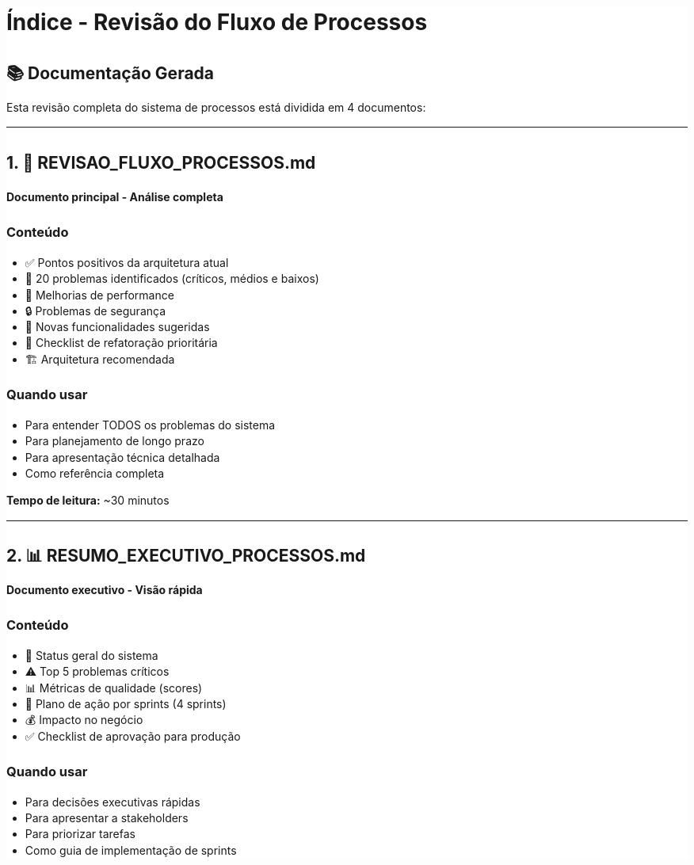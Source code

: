 # Índice - Revisão do Fluxo de Processos

## 📚 Documentação Gerada

Esta revisão completa do sistema de processos está dividida em 4 documentos:

---

## 1. 📄 REVISAO_FLUXO_PROCESSOS.md

**Documento principal - Análise completa**

### Conteúdo

- ✅ Pontos positivos da arquitetura atual
- 🔴 20 problemas identificados (críticos, médios e baixos)
- 🎯 Melhorias de performance
- 🔒 Problemas de segurança
- 🚀 Novas funcionalidades sugeridas
- 📝 Checklist de refatoração prioritária
- 🏗️ Arquitetura recomendada

### Quando usar

- Para entender TODOS os problemas do sistema
- Para planejamento de longo prazo
- Para apresentação técnica detalhada
- Como referência completa

**Tempo de leitura:** ~30 minutos

---

## 2. 📊 RESUMO_EXECUTIVO_PROCESSOS.md

**Documento executivo - Visão rápida**

### Conteúdo

- 🎯 Status geral do sistema
- ⚠️ Top 5 problemas críticos
- 📊 Métricas de qualidade (scores)
- 🚀 Plano de ação por sprints (4 sprints)
- 💰 Impacto no negócio
- ✅ Checklist de aprovação para produção

### Quando usar

- Para decisões executivas rápidas
- Para apresentar a stakeholders
- Para priorizar tarefas
- Como guia de implementação de sprints
